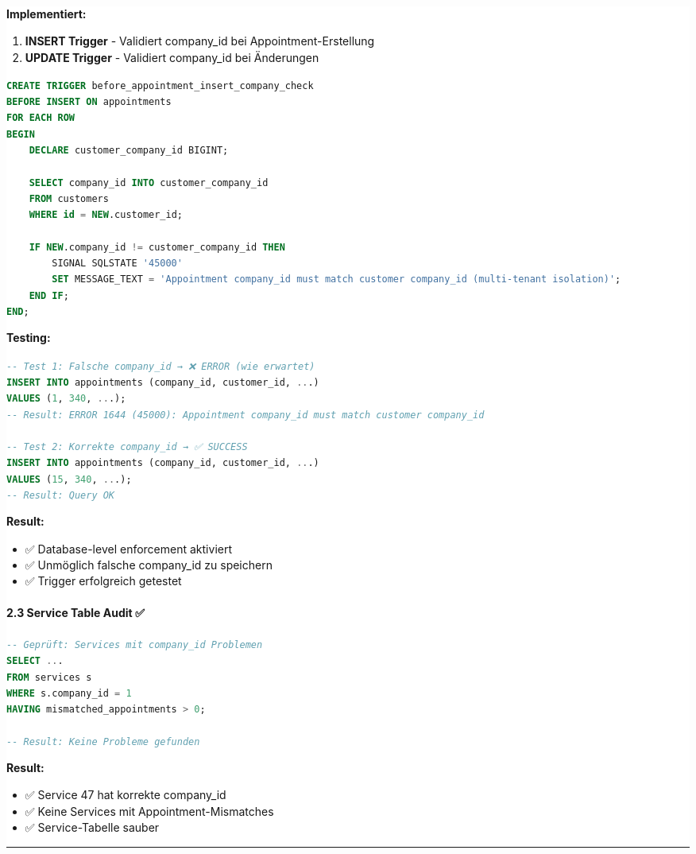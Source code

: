 **Implementiert:**
1. **INSERT Trigger** - Validiert company_id bei Appointment-Erstellung
2. **UPDATE Trigger** - Validiert company_id bei Änderungen

```sql
CREATE TRIGGER before_appointment_insert_company_check
BEFORE INSERT ON appointments
FOR EACH ROW
BEGIN
    DECLARE customer_company_id BIGINT;

    SELECT company_id INTO customer_company_id
    FROM customers
    WHERE id = NEW.customer_id;

    IF NEW.company_id != customer_company_id THEN
        SIGNAL SQLSTATE '45000'
        SET MESSAGE_TEXT = 'Appointment company_id must match customer company_id (multi-tenant isolation)';
    END IF;
END;
```

**Testing:**
```sql
-- Test 1: Falsche company_id → ❌ ERROR (wie erwartet)
INSERT INTO appointments (company_id, customer_id, ...)
VALUES (1, 340, ...);
-- Result: ERROR 1644 (45000): Appointment company_id must match customer company_id

-- Test 2: Korrekte company_id → ✅ SUCCESS
INSERT INTO appointments (company_id, customer_id, ...)
VALUES (15, 340, ...);
-- Result: Query OK
```

**Result:**
- ✅ Database-level enforcement aktiviert
- ✅ Unmöglich falsche company_id zu speichern
- ✅ Trigger erfolgreich getestet

#### 2.3 Service Table Audit ✅
```sql
-- Geprüft: Services mit company_id Problemen
SELECT ...
FROM services s
WHERE s.company_id = 1
HAVING mismatched_appointments > 0;

-- Result: Keine Probleme gefunden
```

**Result:**
- ✅ Service 47 hat korrekte company_id
- ✅ Keine Services mit Appointment-Mismatches
- ✅ Service-Tabelle sauber

---